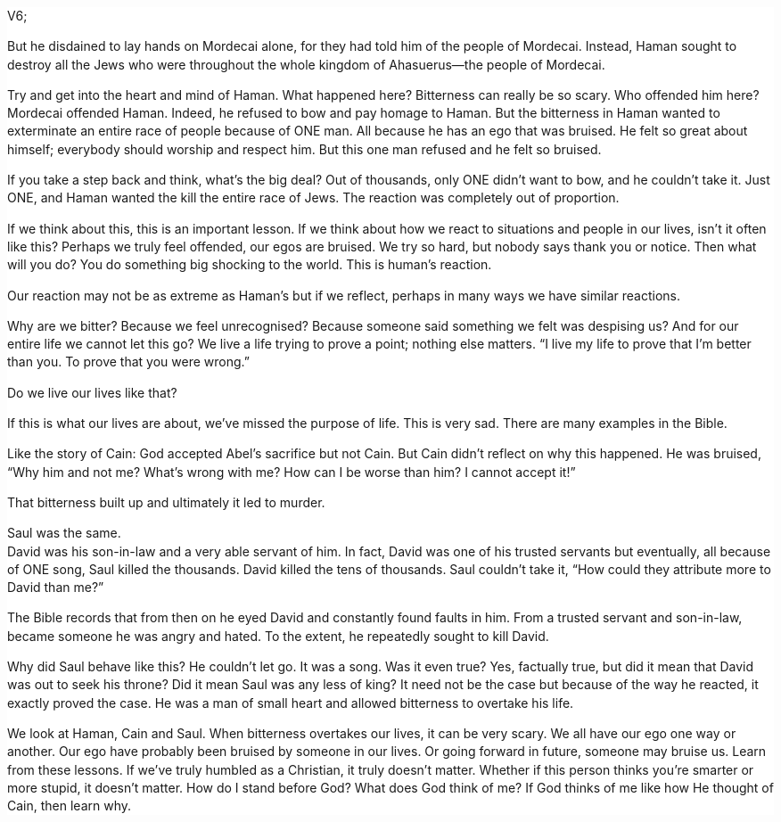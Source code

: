 V6; 

But he disdained to lay hands on Mordecai alone, for they had told him of the people of Mordecai. Instead, Haman sought to destroy all the Jews who were throughout the whole kingdom of Ahasuerus—the people of Mordecai. 

Try and get into the heart and mind of Haman. What happened here? Bitterness can really be so scary. Who offended him here? Mordecai offended Haman. Indeed, he refused to bow and pay homage to Haman. But the bitterness in Haman wanted to exterminate an entire race of people because of ONE man. All because he has an ego that was bruised. He felt so great about himself; everybody should worship and respect him. But this one man refused and he felt so bruised. 

If you take a step back and think, what’s the big deal? Out of thousands, only ONE didn’t want to bow, and he couldn’t take it. Just ONE, and Haman wanted the kill the entire race of Jews. The reaction was completely out of proportion. 

If we think about this, this is an important lesson. If we think about how we react to situations and people in our lives, isn’t it often like this? Perhaps we truly feel offended, our egos are bruised. We try so hard, but nobody says thank you or notice. Then what will you do? You do something big shocking to the world. This is human’s reaction. 

Our reaction may not be as extreme as Haman’s but if we reflect, perhaps in many ways we have similar reactions. 

Why are we bitter? Because we feel unrecognised? Because someone said something we felt was despising us? And for our entire life we cannot let this go? We live a life trying to prove a point; nothing else matters. “I live my life to prove that I’m better than you. To prove that you were wrong.” 

Do we live our lives like that? 

If this is what our lives are about, we’ve missed the purpose of life. This is very sad. There are many examples in the Bible. 

Like the story of Cain: God accepted Abel’s sacrifice but not Cain. But Cain didn’t reflect on why this happened. He was bruised, “Why him and not me? What’s wrong with me? How can I be worse than him? I cannot accept it!”

That bitterness built up and ultimately it led to murder. 

Saul was the same.  
David was his son-in-law and a very able servant of him. In fact, David was one of his trusted servants but eventually, all because of ONE song, Saul killed the thousands. David killed the tens of thousands. Saul couldn’t take it, “How could they attribute more to David than me?”

The Bible records that from then on he eyed David and constantly found faults in him. From a trusted servant and son-in-law, became someone he was angry and hated. To the extent, he repeatedly sought to kill David. 

Why did Saul behave like this? He couldn’t let go. It was a song. Was it even true? Yes, factually true, but did it mean that David was out to seek his throne? Did it mean Saul was any less of king? It need not be the case but because of the way he reacted, it exactly proved the case. He was a man of small heart and allowed bitterness to overtake his life. 

We look at Haman, Cain and Saul. When bitterness overtakes our lives, it can be very scary. We all have our ego one way or another. Our ego have probably been bruised by someone in our lives. Or going forward in future, someone may bruise us. Learn from these lessons. If we’ve truly humbled as a Christian, it truly doesn’t matter. Whether if this person thinks you’re smarter or more stupid, it doesn’t matter. How do I stand before God? What does God think of me? If God thinks of me like how He thought of Cain, then learn why. 
